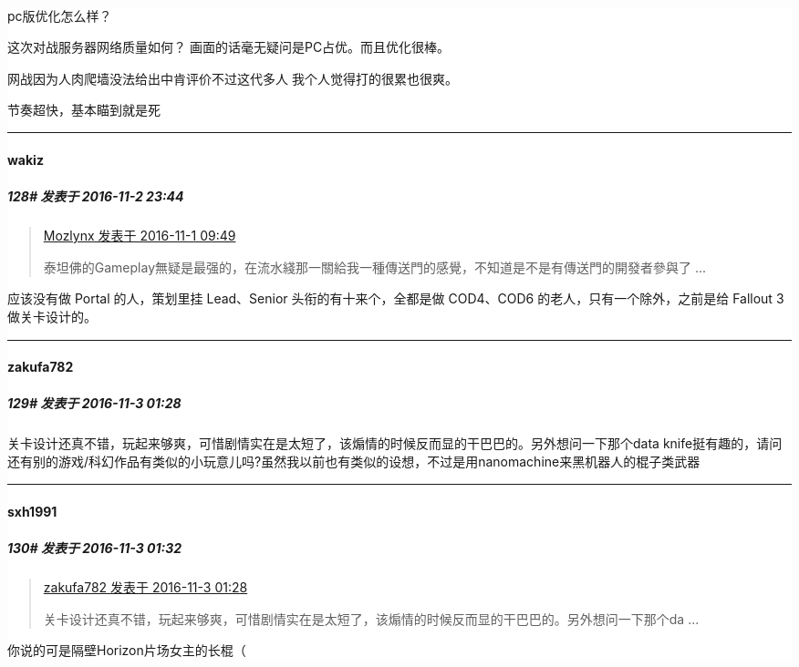 pc版优化怎么样？

这次对战服务器网络质量如何？</blockquote>
画面的话毫无疑问是PC占优。而且优化很棒。


网战因为人肉爬墙没法给出中肯评价不过这代多人 我个人觉得打的很累也很爽。


节奏超快，基本瞄到就是死







*****

####  wakiz  
##### 128#       发表于 2016-11-2 23:44



<blockquote><a href="httphttps://bbs.saraba1st.com/2b/forum.php?mod=redirect&amp;goto=findpost&amp;pid=34032654&amp;ptid=1343201" target="_blank">Mozlynx 发表于 2016-11-1 09:49</a>

泰坦佛的Gameplay無疑是最强的，在流水綫那一關給我一種傳送門的感覺，不知道是不是有傳送門的開發者參與了 ...</blockquote>
应该没有做 Portal 的人，策划里挂 Lead、Senior 头衔的有十来个，全都是做 COD4、COD6 的老人，只有一个除外，之前是给 Fallout 3 做关卡设计的。







*****

####  zakufa782  
##### 129#       发表于 2016-11-3 01:28




关卡设计还真不错，玩起来够爽，可惜剧情实在是太短了，该煽情的时候反而显的干巴巴的。另外想问一下那个data knife挺有趣的，请问还有别的游戏/科幻作品有类似的小玩意儿吗?虽然我以前也有类似的设想，不过是用nanomachine来黑机器人的棍子类武器







*****

####  sxh1991  
##### 130#       发表于 2016-11-3 01:32



<blockquote><a href="httphttps://bbs.saraba1st.com/2b/forum.php?mod=redirect&amp;goto=findpost&amp;pid=34052553&amp;ptid=1343201" target="_blank">zakufa782 发表于 2016-11-3 01:28</a>

关卡设计还真不错，玩起来够爽，可惜剧情实在是太短了，该煽情的时候反而显的干巴巴的。另外想问一下那个da ...</blockquote>
你说的可是隔壁Horizon片场女主的长棍（



